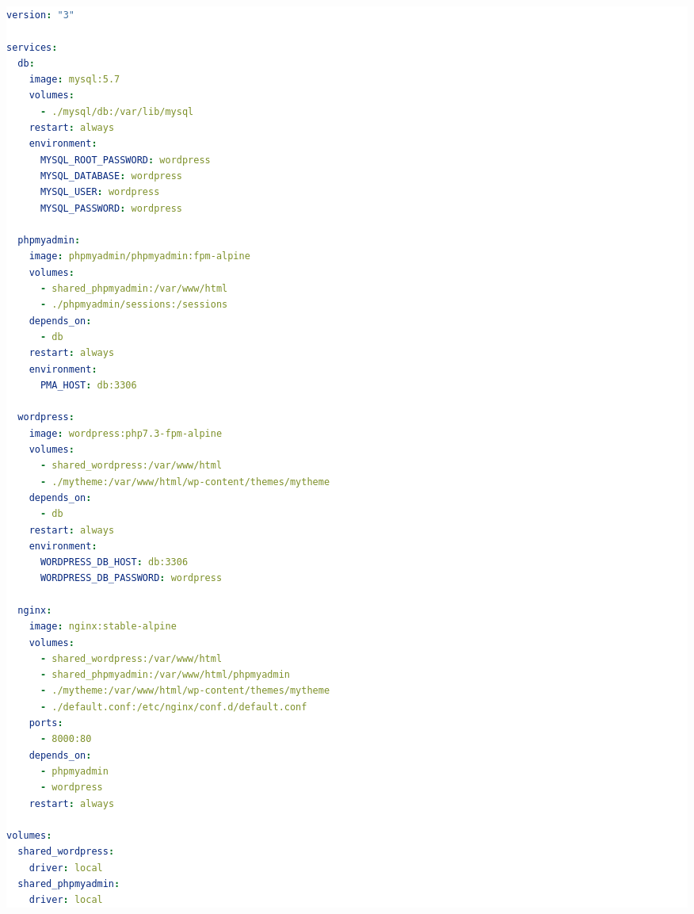 ```yaml
version: "3"

services:
  db:
    image: mysql:5.7
    volumes:
      - ./mysql/db:/var/lib/mysql
    restart: always
    environment:
      MYSQL_ROOT_PASSWORD: wordpress
      MYSQL_DATABASE: wordpress
      MYSQL_USER: wordpress
      MYSQL_PASSWORD: wordpress

  phpmyadmin:
    image: phpmyadmin/phpmyadmin:fpm-alpine
    volumes:
      - shared_phpmyadmin:/var/www/html
      - ./phpmyadmin/sessions:/sessions
    depends_on:
      - db
    restart: always
    environment:
      PMA_HOST: db:3306

  wordpress:
    image: wordpress:php7.3-fpm-alpine
    volumes:
      - shared_wordpress:/var/www/html
      - ./mytheme:/var/www/html/wp-content/themes/mytheme
    depends_on:
      - db
    restart: always
    environment:
      WORDPRESS_DB_HOST: db:3306
      WORDPRESS_DB_PASSWORD: wordpress

  nginx:
    image: nginx:stable-alpine
    volumes:
      - shared_wordpress:/var/www/html
      - shared_phpmyadmin:/var/www/html/phpmyadmin
      - ./mytheme:/var/www/html/wp-content/themes/mytheme
      - ./default.conf:/etc/nginx/conf.d/default.conf
    ports:
      - 8000:80
    depends_on:
      - phpmyadmin
      - wordpress
    restart: always

volumes:
  shared_wordpress:
    driver: local
  shared_phpmyadmin:
    driver: local
```
